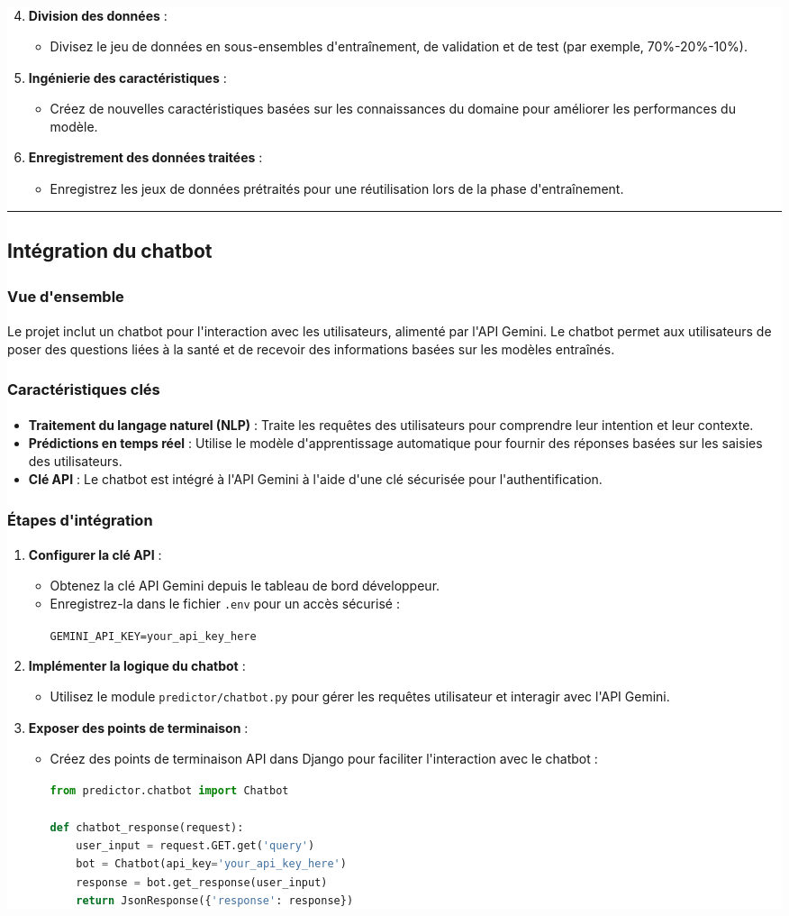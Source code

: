 4. **Division des données** :
   - Divisez le jeu de données en sous-ensembles d'entraînement, de validation et de test (par exemple, 70%-20%-10%).

5. **Ingénierie des caractéristiques** :
   - Créez de nouvelles caractéristiques basées sur les connaissances du domaine pour améliorer les performances du modèle.

6. **Enregistrement des données traitées** :
   - Enregistrez les jeux de données prétraités pour une réutilisation lors de la phase d'entraînement.

---

## Intégration du chatbot

### Vue d'ensemble
Le projet inclut un chatbot pour l'interaction avec les utilisateurs, alimenté par l'API Gemini. Le chatbot permet aux utilisateurs de poser des questions liées à la santé et de recevoir des informations basées sur les modèles entraînés.

### Caractéristiques clés
- **Traitement du langage naturel (NLP)** : Traite les requêtes des utilisateurs pour comprendre leur intention et leur contexte.
- **Prédictions en temps réel** : Utilise le modèle d'apprentissage automatique pour fournir des réponses basées sur les saisies des utilisateurs.
- **Clé API** : Le chatbot est intégré à l'API Gemini à l'aide d'une clé sécurisée pour l'authentification.

### Étapes d'intégration
1. **Configurer la clé API** :
   - Obtenez la clé API Gemini depuis le tableau de bord développeur.
   - Enregistrez-la dans le fichier `.env` pour un accès sécurisé :
     ```env
     GEMINI_API_KEY=your_api_key_here
     ```

2. **Implémenter la logique du chatbot** :
   - Utilisez le module `predictor/chatbot.py` pour gérer les requêtes utilisateur et interagir avec l'API Gemini.

3. **Exposer des points de terminaison** :
   - Créez des points de terminaison API dans Django pour faciliter l'interaction avec le chatbot :
     ```python
     from predictor.chatbot import Chatbot

     def chatbot_response(request):
         user_input = request.GET.get('query')
         bot = Chatbot(api_key='your_api_key_here')
         response = bot.get_response(user_input)
         return JsonResponse({'response': response})
     ```
